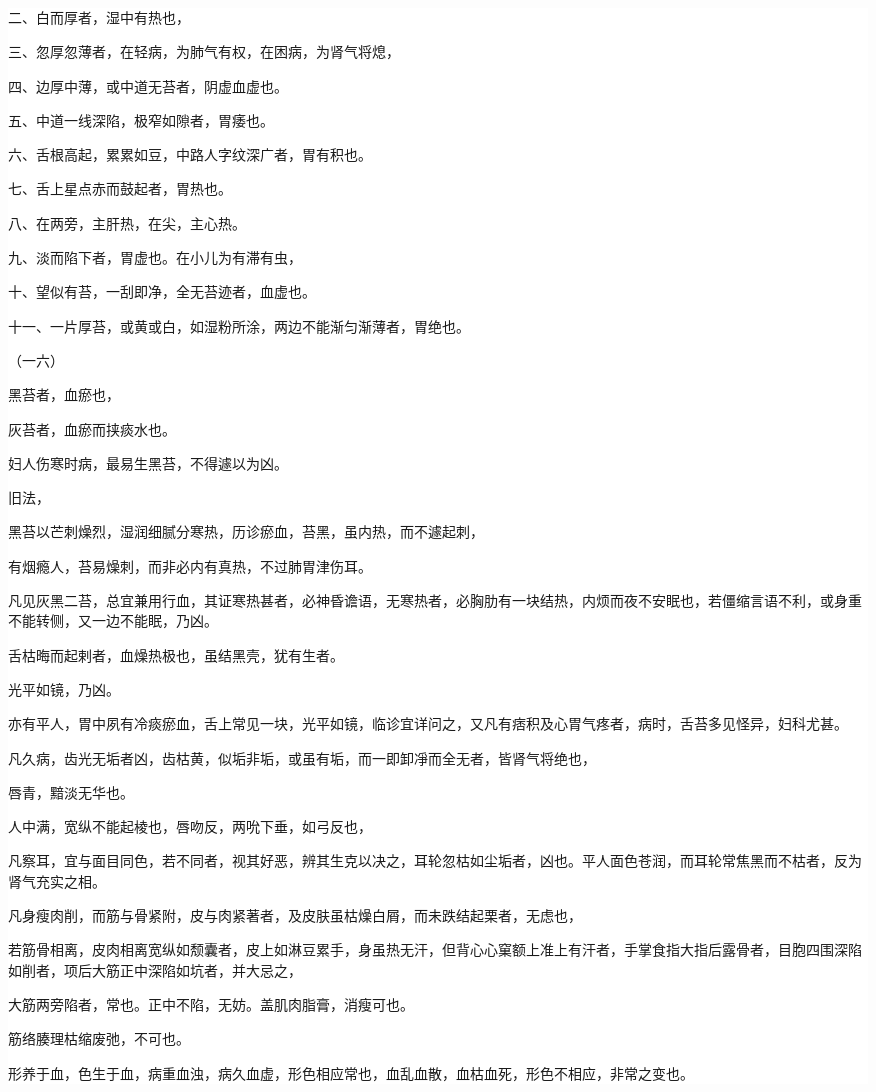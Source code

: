 二、白而厚者，湿中有热也，  

三、忽厚忽薄者，在轻病，为肺气有权，在困病，为肾气将熄，  

四、边厚中薄，或中道无苔者，阴虚血虚也。  

五、中道一线深陷，极窄如隙者，胃痿也。  

六、舌根高起，累累如豆，中路人字纹深广者，胃有积也。  

七、舌上星点赤而鼓起者，胃热也。  

八、在两旁，主肝热，在尖，主心热。  

九、淡而陷下者，胃虚也。在小儿为有滞有虫，  

十、望似有苔，一刮即净，全无苔迹者，血虚也。  

十一、一片厚苔，或黄或白，如湿粉所涂，两边不能渐匀渐薄者，胃绝也。  

（一六）  

黑苔者，血瘀也，  

灰苔者，血瘀而挟痰水也。  

妇人伤寒时病，最易生黑苔，不得遽以为凶。  

旧法，  

黑苔以芒刺燥烈，湿润细腻分寒热，历诊瘀血，苔黑，虽内热，而不遽起刺，  

有烟瘾人，苔易燥刺，而非必内有真热，不过肺胃津伤耳。  

凡见灰黑二苔，总宜兼用行血，其证寒热甚者，必神昏谵语，无寒热者，必胸肋有一块结热，内烦而夜不安眠也，若僵缩言语不利，或身重不能转侧，又一边不能眠，乃凶。  

舌枯晦而起剌者，血燥热极也，虽结黑壳，犹有生者。  

光平如镜，乃凶。  

亦有平人，胃中夙有冷痰瘀血，舌上常见一块，光平如镜，临诊宜详问之，又凡有痞积及心胃气疼者，病时，舌苔多见怪异，妇科尤甚。  

凡久病，齿光无垢者凶，齿枯黄，似垢非垢，或虽有垢，而一即卸凈而全无者，皆肾气将绝也，  

唇青，黯淡无华也。  

人中满，宽纵不能起棱也，唇吻反，两吮下垂，如弓反也，  

凡察耳，宜与面目同色，若不同者，视其好恶，辨其生克以决之，耳轮忽枯如尘垢者，凶也。平人面色苍润，而耳轮常焦黑而不枯者，反为肾气充实之相。  

凡身瘦肉削，而筋与骨紧附，皮与肉紧著者，及皮肤虽枯燥白屑，而未跌结起栗者，无虑也，  

若筋骨相离，皮肉相离宽纵如颓囊者，皮上如淋豆累手，身虽热无汗，但背心心窠额上准上有汗者，手掌食指大指后露骨者，目胞四围深陷如削者，项后大筋正中深陷如坑者，并大忌之，  

大筋两旁陷者，常也。正中不陷，无妨。盖肌肉脂膏，消瘦可也。  

筋络腠理枯缩废弛，不可也。  

形养于血，色生于血，病重血浊，病久血虚，形色相应常也，血乱血散，血枯血死，形色不相应，非常之变也。  
